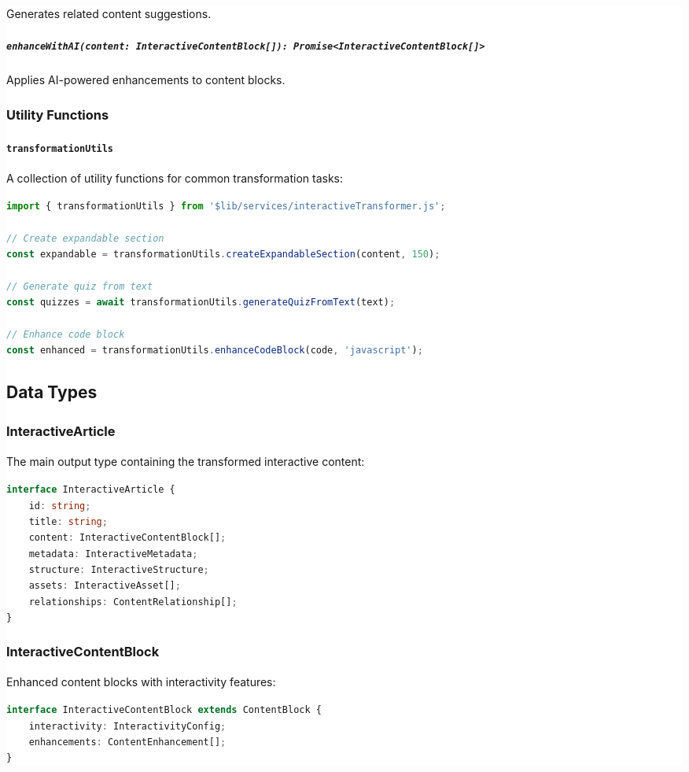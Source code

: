 Generates related content suggestions.

##### `enhanceWithAI(content: InteractiveContentBlock[]): Promise<InteractiveContentBlock[]>`

Applies AI-powered enhancements to content blocks.

### Utility Functions

#### `transformationUtils`

A collection of utility functions for common transformation tasks:

```typescript
import { transformationUtils } from '$lib/services/interactiveTransformer.js';

// Create expandable section
const expandable = transformationUtils.createExpandableSection(content, 150);

// Generate quiz from text
const quizzes = await transformationUtils.generateQuizFromText(text);

// Enhance code block
const enhanced = transformationUtils.enhanceCodeBlock(code, 'javascript');
```

## Data Types

### InteractiveArticle

The main output type containing the transformed interactive content:

```typescript
interface InteractiveArticle {
    id: string;
    title: string;
    content: InteractiveContentBlock[];
    metadata: InteractiveMetadata;
    structure: InteractiveStructure;
    assets: InteractiveAsset[];
    relationships: ContentRelationship[];
}
```

### InteractiveContentBlock

Enhanced content blocks with interactivity features:

```typescript
interface InteractiveContentBlock extends ContentBlock {
    interactivity: InteractivityConfig;
    enhancements: ContentEnhancement[];
}
```
